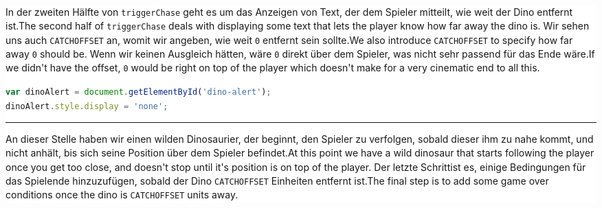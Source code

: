 <span data-ttu-id="9f6d3-323">In der zweiten Hälfte von `triggerChase` geht es um das Anzeigen von Text, der dem Spieler mitteilt, wie weit der Dino entfernt ist.</span><span class="sxs-lookup"><span data-stu-id="9f6d3-323">The second half of `triggerChase` deals with displaying some text that lets the player know how far away the dino is.</span></span> <span data-ttu-id="9f6d3-324">Wir sehen uns auch `CATCHOFFSET` an, womit wir angeben, wie weit `0` entfernt sein sollte.</span><span class="sxs-lookup"><span data-stu-id="9f6d3-324">We also introduce `CATCHOFFSET` to specify how far away `0` should be.</span></span> <span data-ttu-id="9f6d3-325">Wenn wir keinen Ausgleich hätten, wäre `0` direkt über dem Spieler, was nicht sehr passend für das Ende wäre.</span><span class="sxs-lookup"><span data-stu-id="9f6d3-325">If we didn't have the offset, `0` would be right on top of the player which doesn't make for a very cinematic end to all this.</span></span>



```javascript
var dinoAlert = document.getElementById('dino-alert');
dinoAlert.style.display = 'none';
```

---

<span data-ttu-id="9f6d3-326">An dieser Stelle haben wir einen wilden Dinosaurier, der beginnt, den Spieler zu verfolgen, sobald dieser ihm zu nahe kommt, und nicht anhält, bis sich seine Position über dem Spieler befindet.</span><span class="sxs-lookup"><span data-stu-id="9f6d3-326">At this point we have a wild dinosaur that starts following the player once you get too close, and doesn't stop until it's position is on top of the player.</span></span>
<span data-ttu-id="9f6d3-327">Der letzte Schrittist es, einige Bedingungen für das Spielende hinzuzufügen, sobald der Dino `CATCHOFFSET` Einheiten entfernt ist.</span><span class="sxs-lookup"><span data-stu-id="9f6d3-327">The final step is to add some game over conditions once the dino is `CATCHOFFSET` units away.</span></span>

